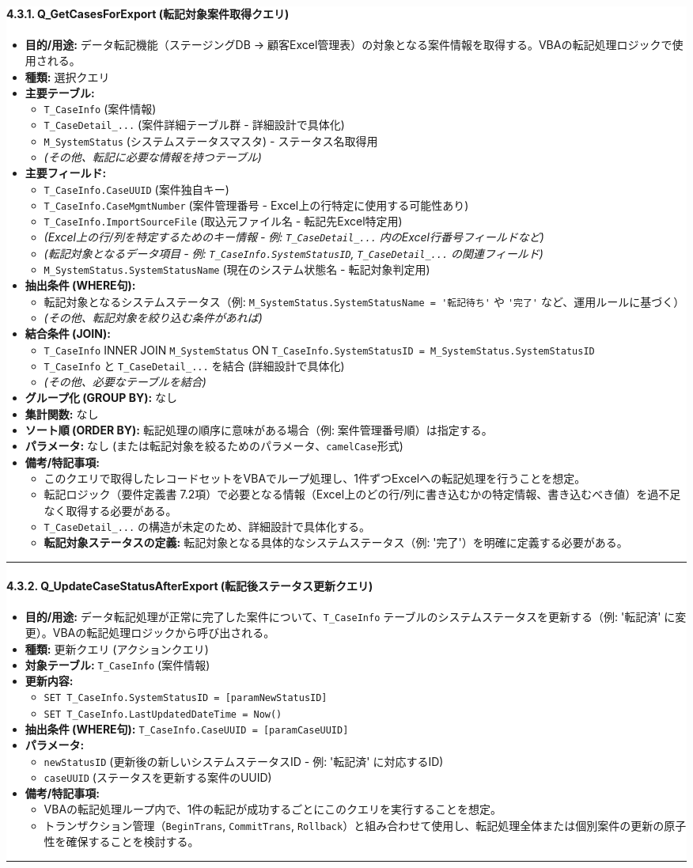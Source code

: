#### 4.3.1. Q_GetCasesForExport (転記対象案件取得クエリ)

*   **目的/用途:** データ転記機能（ステージングDB → 顧客Excel管理表）の対象となる案件情報を取得する。VBAの転記処理ロジックで使用される。
*   **種類:** 選択クエリ
*   **主要テーブル:**
    *   `T_CaseInfo` (案件情報)
    *   `T_CaseDetail_...` (案件詳細テーブル群 - 詳細設計で具体化)
    *   `M_SystemStatus` (システムステータスマスタ) - ステータス名取得用
    *   *(その他、転記に必要な情報を持つテーブル)*
*   **主要フィールド:**
    *   `T_CaseInfo.CaseUUID` (案件独自キー)
    *   `T_CaseInfo.CaseMgmtNumber` (案件管理番号 - Excel上の行特定に使用する可能性あり)
    *   `T_CaseInfo.ImportSourceFile` (取込元ファイル名 - 転記先Excel特定用)
    *   *(Excel上の行/列を特定するためのキー情報 - 例: `T_CaseDetail_...` 内のExcel行番号フィールドなど)*
    *   *(転記対象となるデータ項目 - 例: `T_CaseInfo.SystemStatusID`, `T_CaseDetail_...` の関連フィールド)*
    *   `M_SystemStatus.SystemStatusName` (現在のシステム状態名 - 転記対象判定用)
*   **抽出条件 (WHERE句):**
    *   転記対象となるシステムステータス（例: `M_SystemStatus.SystemStatusName = '転記待ち'` や `'完了'` など、運用ルールに基づく）
    *   *(その他、転記対象を絞り込む条件があれば)*
*   **結合条件 (JOIN):**
    *   `T_CaseInfo` INNER JOIN `M_SystemStatus` ON `T_CaseInfo.SystemStatusID = M_SystemStatus.SystemStatusID`
    *   `T_CaseInfo` と `T_CaseDetail_...` を結合 (詳細設計で具体化)
    *   *(その他、必要なテーブルを結合)*
*   **グループ化 (GROUP BY):** なし
*   **集計関数:** なし
*   **ソート順 (ORDER BY):** 転記処理の順序に意味がある場合（例: 案件管理番号順）は指定する。
*   **パラメータ:** なし (または転記対象を絞るためのパラメータ、`camelCase`形式)
*   **備考/特記事項:**
    *   このクエリで取得したレコードセットをVBAでループ処理し、1件ずつExcelへの転記処理を行うことを想定。
    *   転記ロジック（要件定義書 7.2項）で必要となる情報（Excel上のどの行/列に書き込むかの特定情報、書き込むべき値）を過不足なく取得する必要がある。
    *   `T_CaseDetail_...` の構造が未定のため、詳細設計で具体化する。
    *   **転記対象ステータスの定義:** 転記対象となる具体的なシステムステータス（例: '完了'）を明確に定義する必要がある。

---

#### 4.3.2. Q_UpdateCaseStatusAfterExport (転記後ステータス更新クエリ)

*   **目的/用途:** データ転記処理が正常に完了した案件について、`T_CaseInfo` テーブルのシステムステータスを更新する（例: '転記済' に変更）。VBAの転記処理ロジックから呼び出される。
*   **種類:** 更新クエリ (アクションクエリ)
*   **対象テーブル:** `T_CaseInfo` (案件情報)
*   **更新内容:**
    *   `SET T_CaseInfo.SystemStatusID = [paramNewStatusID]`
    *   `SET T_CaseInfo.LastUpdatedDateTime = Now()`
*   **抽出条件 (WHERE句):** `T_CaseInfo.CaseUUID = [paramCaseUUID]`
*   **パラメータ:**
    *   `newStatusID` (更新後の新しいシステムステータスID - 例: '転記済' に対応するID)
    *   `caseUUID` (ステータスを更新する案件のUUID)
*   **備考/特記事項:**
    *   VBAの転記処理ループ内で、1件の転記が成功するごとにこのクエリを実行することを想定。
    *   トランザクション管理（`BeginTrans`, `CommitTrans`, `Rollback`）と組み合わせて使用し、転記処理全体または個別案件の更新の原子性を確保することを検討する。

---